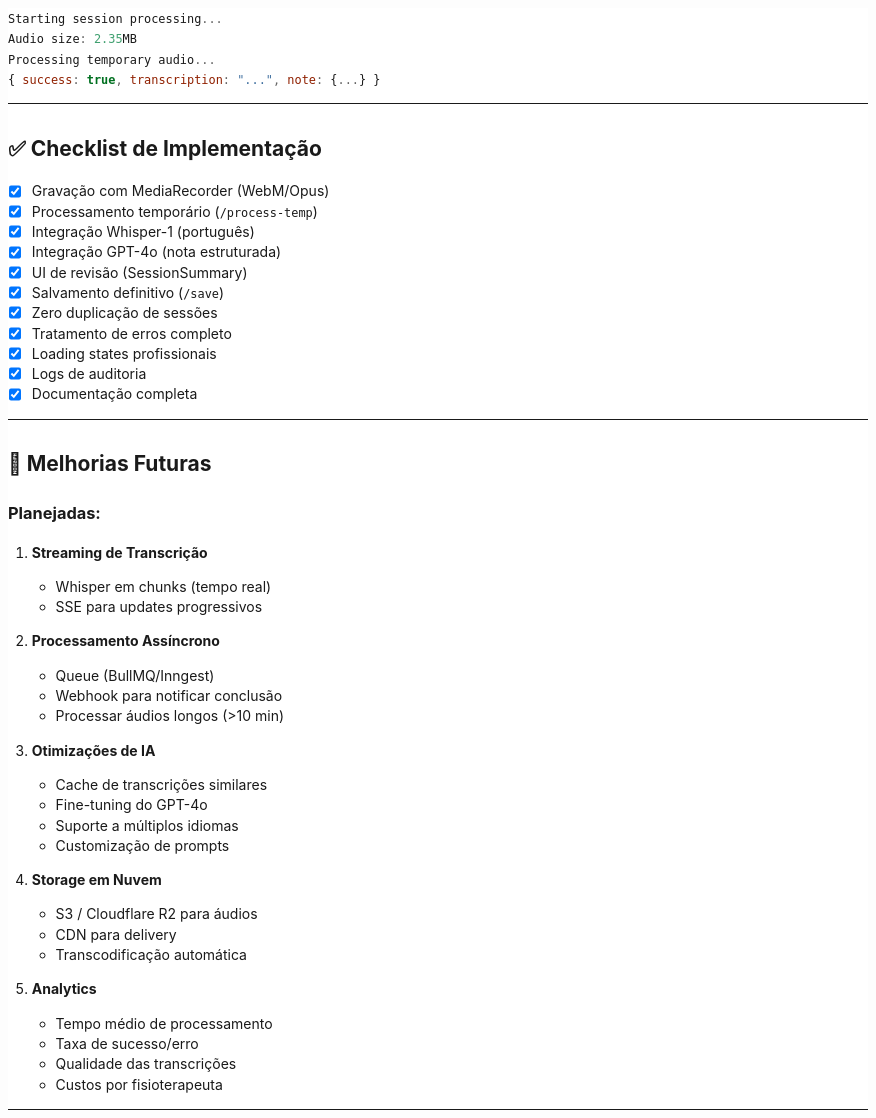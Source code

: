 ```javascript
Starting session processing...
Audio size: 2.35MB
Processing temporary audio...
{ success: true, transcription: "...", note: {...} }
```

---

## ✅ Checklist de Implementação

- [x] Gravação com MediaRecorder (WebM/Opus)
- [x] Processamento temporário (`/process-temp`)
- [x] Integração Whisper-1 (português)
- [x] Integração GPT-4o (nota estruturada)
- [x] UI de revisão (SessionSummary)
- [x] Salvamento definitivo (`/save`)
- [x] Zero duplicação de sessões
- [x] Tratamento de erros completo
- [x] Loading states profissionais
- [x] Logs de auditoria
- [x] Documentação completa

---

## 🚀 Melhorias Futuras

### Planejadas:

1. **Streaming de Transcrição**
   - Whisper em chunks (tempo real)
   - SSE para updates progressivos

2. **Processamento Assíncrono**
   - Queue (BullMQ/Inngest)
   - Webhook para notificar conclusão
   - Processar áudios longos (>10 min)

3. **Otimizações de IA**
   - Cache de transcrições similares
   - Fine-tuning do GPT-4o
   - Suporte a múltiplos idiomas
   - Customização de prompts

4. **Storage em Nuvem**
   - S3 / Cloudflare R2 para áudios
   - CDN para delivery
   - Transcodificação automática

5. **Analytics**
   - Tempo médio de processamento
   - Taxa de sucesso/erro
   - Qualidade das transcrições
   - Custos por fisioterapeuta

---